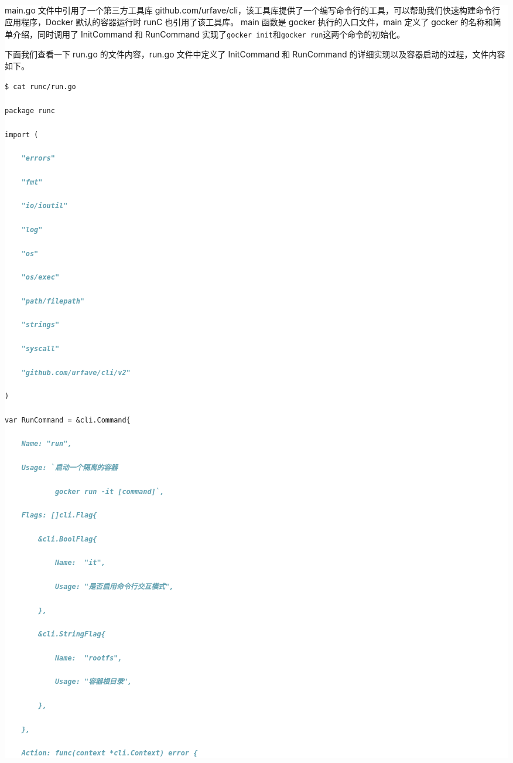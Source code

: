 main.go 文件中引用了一个第三方工具库 github.com/urfave/cli，该工具库提供了一个编写命令行的工具，可以帮助我们快速构建命令行应用程序，Docker 默认的容器运行时 runC 也引用了该工具库。 main 函数是 gocker 执行的入口文件，main 定义了 gocker 的名称和简单介绍，同时调用了 InitCommand 和 RunCommand 实现了`gocker init`和`gocker run`这两个命令的初始化。

下面我们查看一下 run.go 的文件内容，run.go 文件中定义了 InitCommand 和 RunCommand 的详细实现以及容器启动的过程，文件内容如下。

```markdown
$ cat runc/run.go

package runc

import (

    "errors"

    "fmt"

    "io/ioutil"

    "log"

    "os"

    "os/exec"

    "path/filepath"

    "strings"

    "syscall"

    "github.com/urfave/cli/v2"

)

var RunCommand = &cli.Command{

    Name: "run",

    Usage: `启动一个隔离的容器

            gocker run -it [command]`,

    Flags: []cli.Flag{

        &cli.BoolFlag{

            Name:  "it",

            Usage: "是否启用命令行交互模式",

        },

        &cli.StringFlag{

            Name:  "rootfs",

            Usage: "容器根目录",

        },

    },

    Action: func(context *cli.Context) error {

```